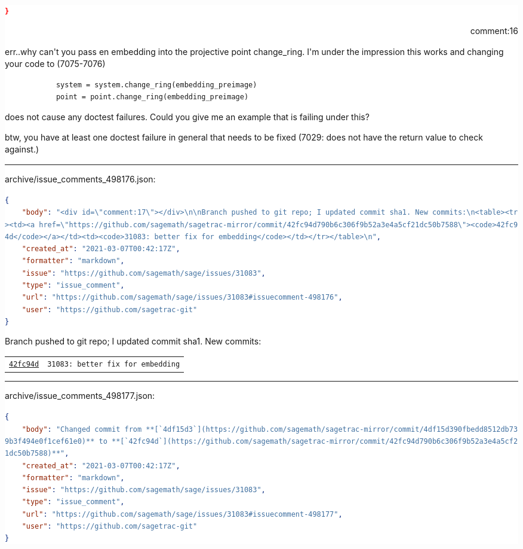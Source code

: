 ```json
}
```

<div id="comment:16" align="right">comment:16</div>

err..why can't you pass en embedding into the projective point change_ring. I'm under the impression this works and changing your code to (7075-7076)

```
            system = system.change_ring(embedding_preimage)
            point = point.change_ring(embedding_preimage)
```

does not cause any doctest failures. Could you give me an example that is failing under this?

btw, you have at least one doctest failure in general that needs to be fixed (7029: does not have the return value to check against.)



---

archive/issue_comments_498176.json:
```json
{
    "body": "<div id=\"comment:17\"></div>\n\nBranch pushed to git repo; I updated commit sha1. New commits:\n<table><tr><td><a href=\"https://github.com/sagemath/sagetrac-mirror/commit/42fc94d790b6c306f9b52a3e4a5cf21dc50b7588\"><code>42fc94d</code></a></td><td><code>31083: better fix for embedding</code></td></tr></table>\n",
    "created_at": "2021-03-07T00:42:17Z",
    "formatter": "markdown",
    "issue": "https://github.com/sagemath/sage/issues/31083",
    "type": "issue_comment",
    "url": "https://github.com/sagemath/sage/issues/31083#issuecomment-498176",
    "user": "https://github.com/sagetrac-git"
}
```

<div id="comment:17"></div>

Branch pushed to git repo; I updated commit sha1. New commits:
<table><tr><td><a href="https://github.com/sagemath/sagetrac-mirror/commit/42fc94d790b6c306f9b52a3e4a5cf21dc50b7588"><code>42fc94d</code></a></td><td><code>31083: better fix for embedding</code></td></tr></table>




---

archive/issue_comments_498177.json:
```json
{
    "body": "Changed commit from **[`4df15d3`](https://github.com/sagemath/sagetrac-mirror/commit/4df15d390fbedd8512db739b3f494e0f1cef61e0)** to **[`42fc94d`](https://github.com/sagemath/sagetrac-mirror/commit/42fc94d790b6c306f9b52a3e4a5cf21dc50b7588)**",
    "created_at": "2021-03-07T00:42:17Z",
    "formatter": "markdown",
    "issue": "https://github.com/sagemath/sage/issues/31083",
    "type": "issue_comment",
    "url": "https://github.com/sagemath/sage/issues/31083#issuecomment-498177",
    "user": "https://github.com/sagetrac-git"
}
```
